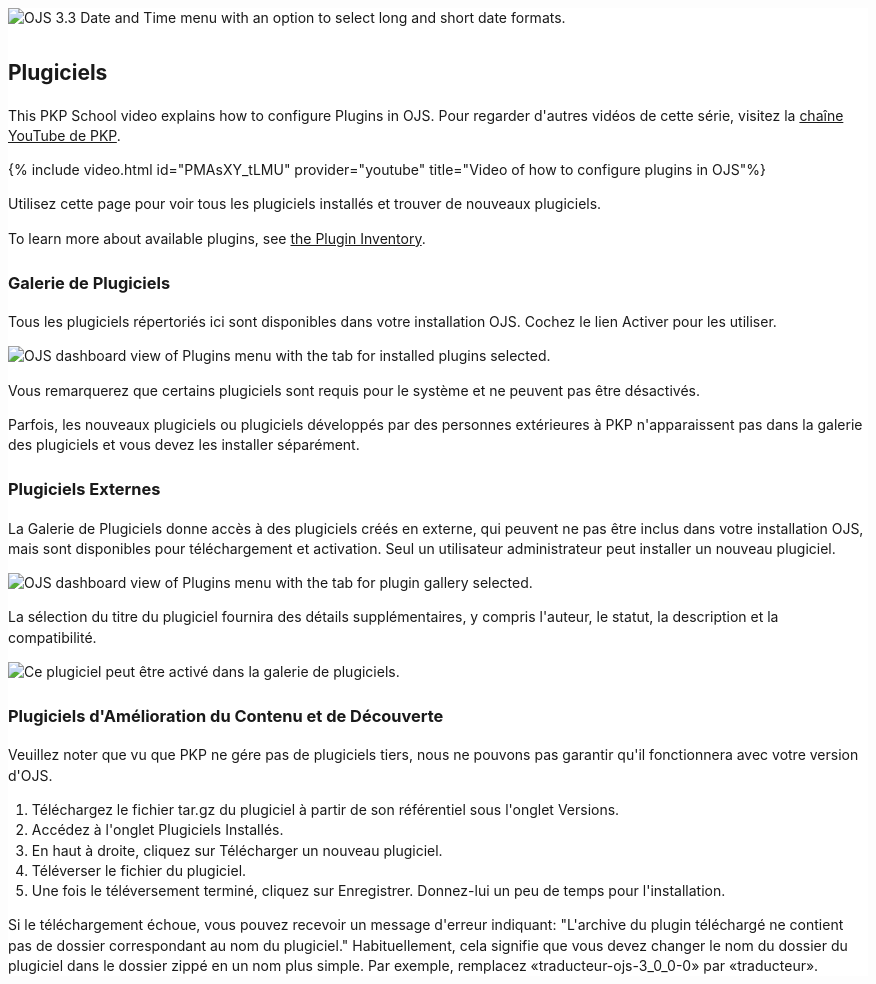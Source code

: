 ![OJS 3.3 Date and Time menu with an option to select long and short date formats.](./assets/learning-ojs3.3-date-and-time-setup.png)

## Plugiciels

This PKP School video explains how to configure Plugins in OJS. Pour regarder d'autres vidéos de cette série, visitez la [chaîne YouTube de PKP](https://www.youtube.com/playlist?list=PLg358gdRUrDVTXpuGXiMgETgnIouWoWaY).

{% include video.html id="PMAsXY_tLMU" provider="youtube" title="Video of how to configure plugins in OJS"%}

Utilisez cette page pour voir tous les plugiciels installés et trouver de nouveaux plugiciels.

To learn more about available plugins, see [the Plugin Inventory](/plugin-inventory/en/).

### Galerie de Plugiciels

Tous les plugiciels répertoriés ici sont disponibles dans votre installation OJS. Cochez le lien Activer pour les utiliser.

![OJS dashboard view of Plugins menu with the tab for installed plugins selected.](./assets/learning-ojs3.1-jm-settings-web-plugins.png)

Vous remarquerez que certains plugiciels sont requis pour le système et ne peuvent pas être désactivés.

Parfois, les nouveaux plugiciels ou plugiciels développés par des personnes extérieures à PKP n'apparaissent pas dans la galerie des plugiciels et vous devez les installer séparément.

### Plugiciels Externes

La Galerie de Plugiciels donne accès à des plugiciels créés en externe, qui peuvent ne pas être inclus dans votre installation OJS, mais sont disponibles pour téléchargement et activation. Seul un utilisateur administrateur peut installer un nouveau plugiciel.

![OJS dashboard view of Plugins menu with the tab for plugin gallery selected.](./assets/learning-ojs3.1-jm-settings-web-plugins-gallery.png)

La sélection du titre du plugiciel fournira des détails supplémentaires, y compris l'auteur, le statut, la description et la compatibilité.

![Ce plugiciel peut être activé dans la galerie de plugiciels.](./assets/learning-ojs3.1-jm-settings-web-plugins-gallery-hypo.png)

### Plugiciels d'Amélioration du Contenu et de Découverte

Veuillez noter que vu que PKP ne gére pas de plugiciels tiers, nous ne pouvons pas garantir qu'il fonctionnera avec votre version d'OJS.

1. Téléchargez le fichier tar.gz du plugiciel à partir de son référentiel sous l'onglet Versions.
2. Accédez à l'onglet Plugiciels Installés.
3. En haut à droite, cliquez sur Télécharger un nouveau plugiciel.
4. Téléverser le fichier du plugiciel.
5. Une fois le téléversement terminé, cliquez sur Enregistrer. Donnez-lui un peu de temps pour l'installation.

Si le téléchargement échoue, vous pouvez recevoir un message d'erreur indiquant: "L'archive du plugin téléchargé ne contient pas de dossier correspondant au nom du plugiciel." Habituellement, cela signifie que vous devez changer le nom du dossier du plugiciel dans le dossier zippé en un nom plus simple. Par exemple, remplacez «traducteur-ojs-3_0_0-0» par «traducteur».

